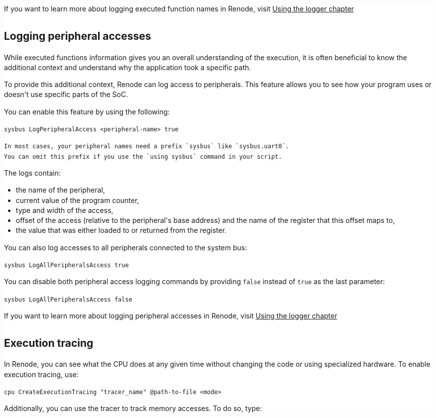 If you want to learn more about logging executed function names in Renode, visit [Using the logger chapter](https://renode.readthedocs.io/en/latest/basic/logger.html)

## Logging peripheral accesses

While executed functions information gives you an overall understanding of the execution, it is often beneficial to know the additional context and understand why the application took a specific path.

To provide this additional context, Renode can log access to peripherals.
This feature allows you to see how your program uses or doesn't use specific parts of the SoC.

You can enable this feature by using the following:

```none
sysbus LogPeripheralAccess <peripheral-name> true
```

```{note}
In most cases, your peripheral names need a prefix `sysbus` like `sysbus.uart0`.
You can omit this prefix if you use the `using sysbus` command in your script.
```

The logs contain:
- the name of the peripheral,
- current value of the program counter,
- type and width of the access,
- offset of the access (relative to the peripheral's base address) and the name of the register that this offset maps to,
- the value that was either loaded to or returned from the register.

You can also log accesses to all peripherals connected to the system bus:

```none
sysbus LogAllPeripheralsAccess true
```

You can disable both peripheral access logging commands by providing `false` instead of `true` as the last parameter:

```none
sysbus LogAllPeripheralsAccess false
```

If you want to learn more about logging peripheral accesses in Renode, visit [Using the logger chapter](https://renode.readthedocs.io/en/latest/basic/logger.html)

## Execution tracing

In Renode, you can see what the CPU does at any given time without changing the code or using specialized hardware.
To enable execution tracing, use:

```none
cpu CreateExecutionTracing "tracer_name" @path-to-file <mode>
```

Additionally, you can use the tracer to track memory accesses.
To do so, type:
